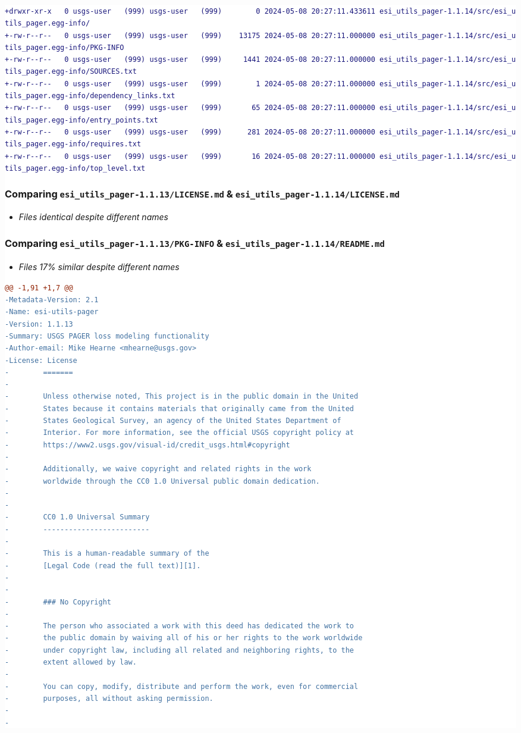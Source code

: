 ```diff
+drwxr-xr-x   0 usgs-user   (999) usgs-user   (999)        0 2024-05-08 20:27:11.433611 esi_utils_pager-1.1.14/src/esi_utils_pager.egg-info/
+-rw-r--r--   0 usgs-user   (999) usgs-user   (999)    13175 2024-05-08 20:27:11.000000 esi_utils_pager-1.1.14/src/esi_utils_pager.egg-info/PKG-INFO
+-rw-r--r--   0 usgs-user   (999) usgs-user   (999)     1441 2024-05-08 20:27:11.000000 esi_utils_pager-1.1.14/src/esi_utils_pager.egg-info/SOURCES.txt
+-rw-r--r--   0 usgs-user   (999) usgs-user   (999)        1 2024-05-08 20:27:11.000000 esi_utils_pager-1.1.14/src/esi_utils_pager.egg-info/dependency_links.txt
+-rw-r--r--   0 usgs-user   (999) usgs-user   (999)       65 2024-05-08 20:27:11.000000 esi_utils_pager-1.1.14/src/esi_utils_pager.egg-info/entry_points.txt
+-rw-r--r--   0 usgs-user   (999) usgs-user   (999)      281 2024-05-08 20:27:11.000000 esi_utils_pager-1.1.14/src/esi_utils_pager.egg-info/requires.txt
+-rw-r--r--   0 usgs-user   (999) usgs-user   (999)       16 2024-05-08 20:27:11.000000 esi_utils_pager-1.1.14/src/esi_utils_pager.egg-info/top_level.txt
```

### Comparing `esi_utils_pager-1.1.13/LICENSE.md` & `esi_utils_pager-1.1.14/LICENSE.md`

 * *Files identical despite different names*

### Comparing `esi_utils_pager-1.1.13/PKG-INFO` & `esi_utils_pager-1.1.14/README.md`

 * *Files 17% similar despite different names*

```diff
@@ -1,91 +1,7 @@
-Metadata-Version: 2.1
-Name: esi-utils-pager
-Version: 1.1.13
-Summary: USGS PAGER loss modeling functionality
-Author-email: Mike Hearne <mhearne@usgs.gov>
-License: License
-        =======
-        
-        Unless otherwise noted, This project is in the public domain in the United
-        States because it contains materials that originally came from the United
-        States Geological Survey, an agency of the United States Department of
-        Interior. For more information, see the official USGS copyright policy at
-        https://www2.usgs.gov/visual-id/credit_usgs.html#copyright
-        
-        Additionally, we waive copyright and related rights in the work
-        worldwide through the CC0 1.0 Universal public domain dedication.
-        
-        
-        CC0 1.0 Universal Summary
-        -------------------------
-        
-        This is a human-readable summary of the
-        [Legal Code (read the full text)][1].
-        
-        
-        ### No Copyright
-        
-        The person who associated a work with this deed has dedicated the work to
-        the public domain by waiving all of his or her rights to the work worldwide
-        under copyright law, including all related and neighboring rights, to the
-        extent allowed by law.
-        
-        You can copy, modify, distribute and perform the work, even for commercial
-        purposes, all without asking permission.
-        
-        
```